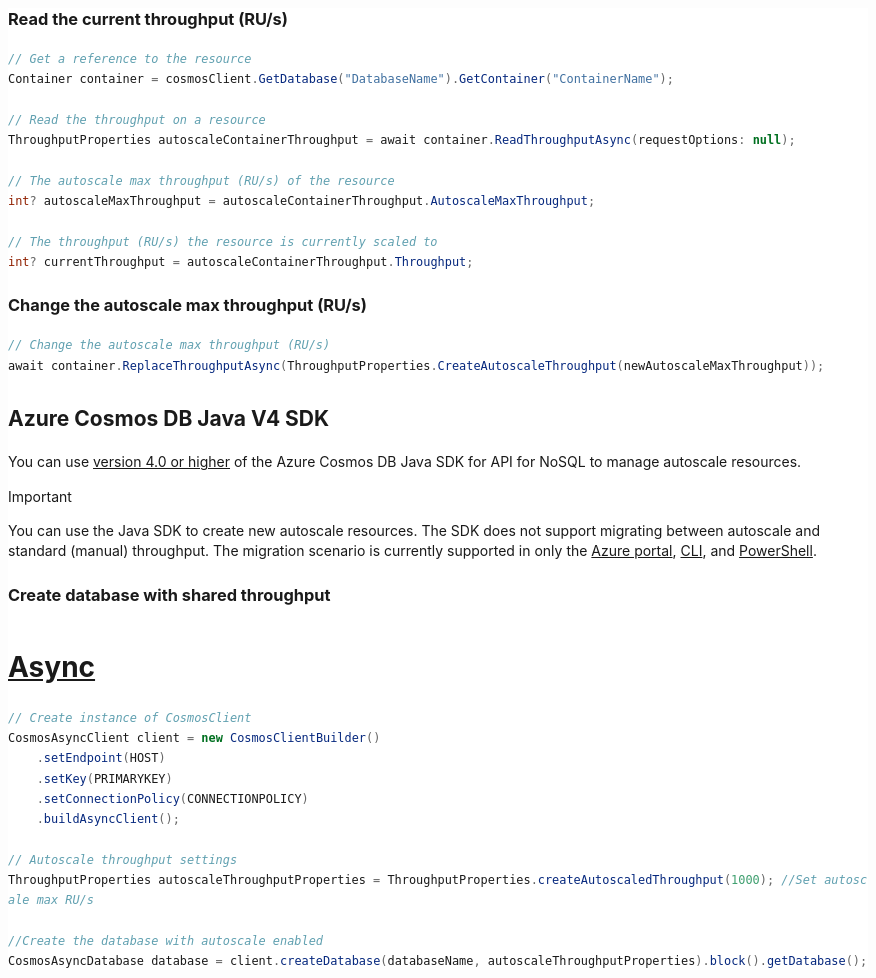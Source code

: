 ### Read the current throughput (RU/s)

```csharp
// Get a reference to the resource
Container container = cosmosClient.GetDatabase("DatabaseName").GetContainer("ContainerName");

// Read the throughput on a resource
ThroughputProperties autoscaleContainerThroughput = await container.ReadThroughputAsync(requestOptions: null); 

// The autoscale max throughput (RU/s) of the resource
int? autoscaleMaxThroughput = autoscaleContainerThroughput.AutoscaleMaxThroughput;

// The throughput (RU/s) the resource is currently scaled to
int? currentThroughput = autoscaleContainerThroughput.Throughput;
```

### Change the autoscale max throughput (RU/s)

```csharp
// Change the autoscale max throughput (RU/s)
await container.ReplaceThroughputAsync(ThroughputProperties.CreateAutoscaleThroughput(newAutoscaleMaxThroughput));
```

## Azure Cosmos DB Java V4 SDK

You can use [version 4.0 or higher](https://mvnrepository.com/artifact/com.azure/azure-cosmos) of the Azure Cosmos DB Java SDK for API for NoSQL to manage autoscale resources.

> [!IMPORTANT]
> You can use the Java SDK to create new autoscale resources. The SDK does not support migrating between autoscale and standard (manual) throughput. The migration scenario is currently supported in only the [Azure portal](#enable-autoscale-on-existing-database-or-container), [CLI](#azure-cli), and [PowerShell](#azure-powershell).
### Create database with shared throughput

# [Async](#tab/api-async)

```java
// Create instance of CosmosClient
CosmosAsyncClient client = new CosmosClientBuilder()
    .setEndpoint(HOST)
    .setKey(PRIMARYKEY)
    .setConnectionPolicy(CONNECTIONPOLICY)
    .buildAsyncClient();

// Autoscale throughput settings
ThroughputProperties autoscaleThroughputProperties = ThroughputProperties.createAutoscaledThroughput(1000); //Set autoscale max RU/s

//Create the database with autoscale enabled
CosmosAsyncDatabase database = client.createDatabase(databaseName, autoscaleThroughputProperties).block().getDatabase();
```
